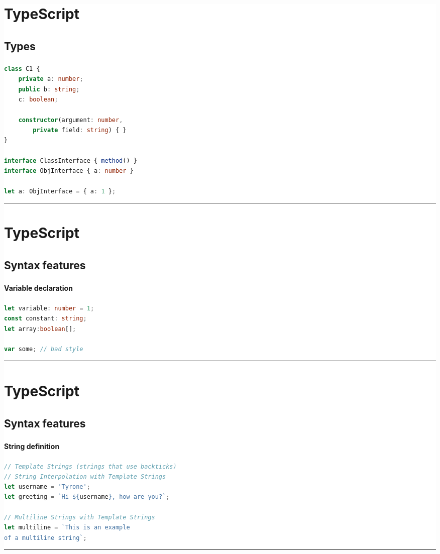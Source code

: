 TypeScript
===

## Types

```ts
class C1 {
    private a: number;
    public b: string;
    c: boolean;
    
    constructor(argument: number,
        private field: string) { }
}

interface ClassInterface { method() }
interface ObjInterface { a: number }

let a: ObjInterface = { a: 1 };
````
---

TypeScript
===

## Syntax features
#### Variable declaration

```ts
let variable: number = 1;
const constant: string;
let array:boolean[];

var some; // bad style
````
---

TypeScript
===

## Syntax features
#### String definition

```ts
// Template Strings (strings that use backticks)
// String Interpolation with Template Strings
let username = 'Tyrone';
let greeting = `Hi ${username}, how are you?`;

// Multiline Strings with Template Strings
let multiline = `This is an example
of a multiline string`;
````
---
